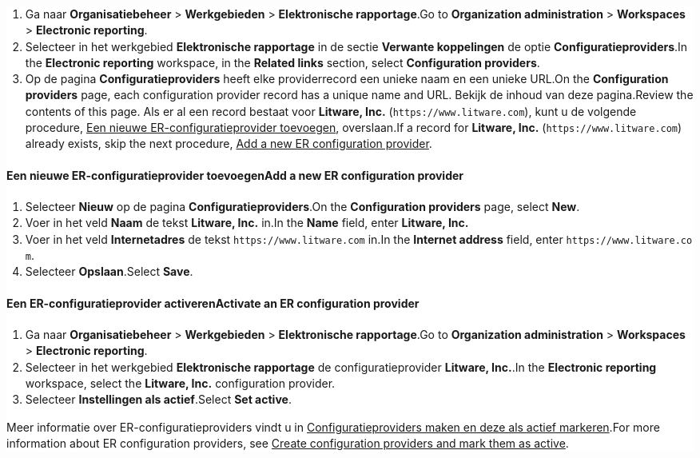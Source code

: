 1. <span data-ttu-id="4514b-199">Ga naar **Organisatiebeheer** \> **Werkgebieden** \> **Elektronische rapportage**.</span><span class="sxs-lookup"><span data-stu-id="4514b-199">Go to **Organization administration** \> **Workspaces** \> **Electronic reporting**.</span></span>
2. <span data-ttu-id="4514b-200">Selecteer in het werkgebied **Elektronische rapportage** in de sectie **Verwante koppelingen** de optie **Configuratieproviders**.</span><span class="sxs-lookup"><span data-stu-id="4514b-200">In the **Electronic reporting** workspace, in the **Related links** section, select **Configuration providers**.</span></span>
3. <span data-ttu-id="4514b-201">Op de pagina **Configuratieproviders** heeft elke providerrecord een unieke naam en een unieke URL.</span><span class="sxs-lookup"><span data-stu-id="4514b-201">On the **Configuration providers** page, each configuration provider record has a unique name and URL.</span></span> <span data-ttu-id="4514b-202">Bekijk de inhoud van deze pagina.</span><span class="sxs-lookup"><span data-stu-id="4514b-202">Review the contents of this page.</span></span> <span data-ttu-id="4514b-203">Als er al een record bestaat voor **Litware, Inc.** (`https://www.litware.com`), kunt u de volgende procedure, [Een nieuwe ER-configuratieprovider toevoegen](#ActivateProvider), overslaan.</span><span class="sxs-lookup"><span data-stu-id="4514b-203">If a record for **Litware, Inc.** (`https://www.litware.com`) already exists, skip the next procedure, [Add a new ER configuration provider](#ActivateProvider).</span></span>

#### <a name="add-a-new-er-configuration-provider"></a><a name="AddProvider"></a><span data-ttu-id="4514b-204">Een nieuwe ER-configuratieprovider toevoegen</span><span class="sxs-lookup"><span data-stu-id="4514b-204">Add a new ER configuration provider</span></span>

1. <span data-ttu-id="4514b-205">Selecteer **Nieuw** op de pagina **Configuratieproviders**.</span><span class="sxs-lookup"><span data-stu-id="4514b-205">On the **Configuration providers** page, select **New**.</span></span>
2. <span data-ttu-id="4514b-206">Voer in het veld **Naam** de tekst **Litware, Inc.** in.</span><span class="sxs-lookup"><span data-stu-id="4514b-206">In the **Name** field, enter **Litware, Inc.**</span></span>
3. <span data-ttu-id="4514b-207">Voer in het veld **Internetadres** de tekst `https://www.litware.com` in.</span><span class="sxs-lookup"><span data-stu-id="4514b-207">In the **Internet address** field, enter `https://www.litware.com`.</span></span>
4. <span data-ttu-id="4514b-208">Selecteer **Opslaan**.</span><span class="sxs-lookup"><span data-stu-id="4514b-208">Select **Save**.</span></span>

#### <a name="activate-an-er-configuration-provider"></a><a name="ActivateAddedProvider"></a><span data-ttu-id="4514b-209">Een ER-configuratieprovider activeren</span><span class="sxs-lookup"><span data-stu-id="4514b-209">Activate an ER configuration provider</span></span>

1. <span data-ttu-id="4514b-210">Ga naar **Organisatiebeheer** \> **Werkgebieden** \> **Elektronische rapportage**.</span><span class="sxs-lookup"><span data-stu-id="4514b-210">Go to **Organization administration** \> **Workspaces** \> **Electronic reporting**.</span></span>
2. <span data-ttu-id="4514b-211">Selecteer in het werkgebied **Elektronische rapportage** de configuratieprovider **Litware, Inc.**.</span><span class="sxs-lookup"><span data-stu-id="4514b-211">In the **Electronic reporting** workspace, select the **Litware, Inc.** configuration provider.</span></span>
3. <span data-ttu-id="4514b-212">Selecteer **Instellingen als actief**.</span><span class="sxs-lookup"><span data-stu-id="4514b-212">Select **Set active**.</span></span>

<span data-ttu-id="4514b-213">Meer informatie over ER-configuratieproviders vindt u in [Configuratieproviders maken en deze als actief markeren](tasks/er-configuration-provider-mark-it-active-2016-11.md).</span><span class="sxs-lookup"><span data-stu-id="4514b-213">For more information about ER configuration providers, see [Create configuration providers and mark them as active](tasks/er-configuration-provider-mark-it-active-2016-11.md).</span></span>
